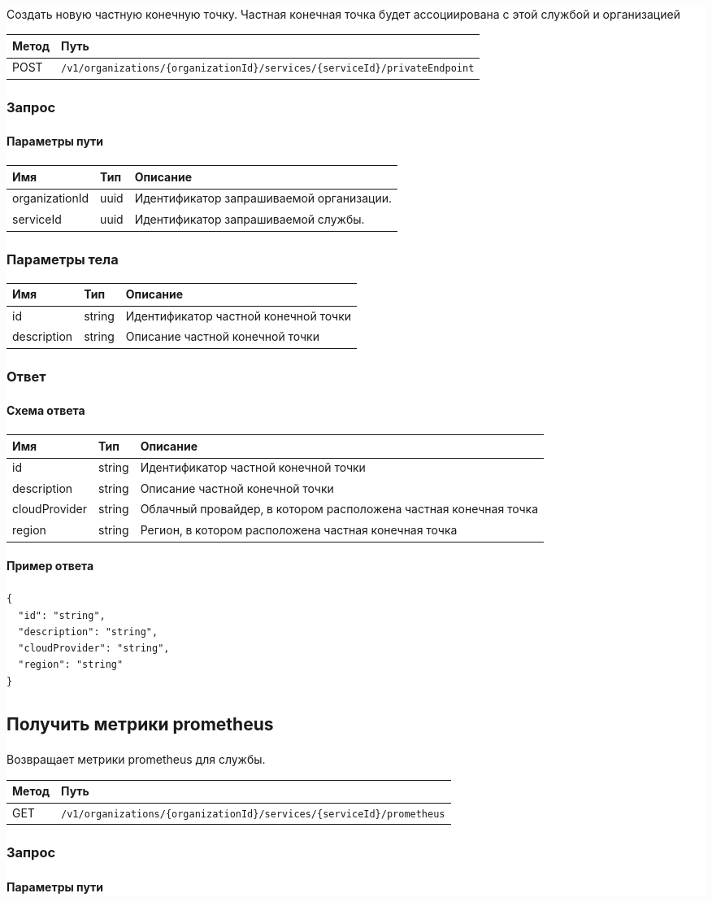 Создать новую частную конечную точку. Частная конечная точка будет ассоциирована с этой службой и организацией

| Метод | Путь |
| :----- | :--- |
| POST | `/v1/organizations/{organizationId}/services/{serviceId}/privateEndpoint` |
### Запрос
#### Параметры пути

| Имя | Тип | Описание |
| :--- | :--- | :---------- |
| organizationId | uuid | Идентификатор запрашиваемой организации. |
| serviceId | uuid | Идентификатор запрашиваемой службы. |
### Параметры тела

| Имя | Тип | Описание |
| :--- | :--- | :---------- |
| id | string | Идентификатор частной конечной точки |
| description | string | Описание частной конечной точки |
### Ответ
#### Схема ответа

| Имя | Тип | Описание |
| :--- | :--- | :---------- |
| id | string | Идентификатор частной конечной точки |
| description | string | Описание частной конечной точки |
| cloudProvider | string | Облачный провайдер, в котором расположена частная конечная точка |
| region | string | Регион, в котором расположена частная конечная точка |
#### Пример ответа

```
{
  "id": "string",
  "description": "string",
  "cloudProvider": "string",
  "region": "string"
}
```
## Получить метрики prometheus

Возвращает метрики prometheus для службы.

| Метод | Путь |
| :----- | :--- |
| GET | `/v1/organizations/{organizationId}/services/{serviceId}/prometheus` |
### Запрос
#### Параметры пути
